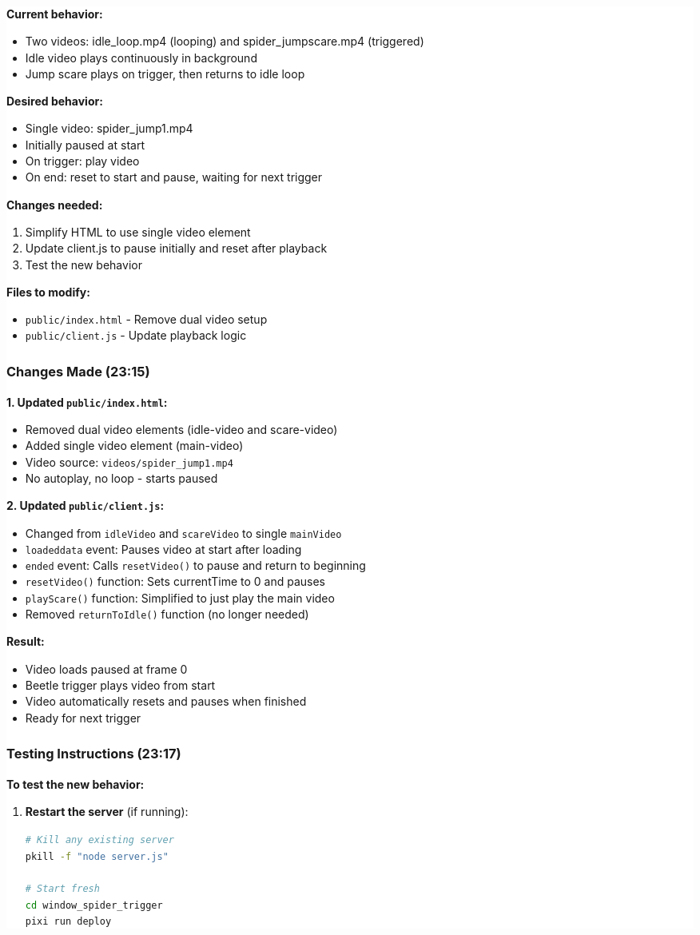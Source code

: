 **Current behavior:**
- Two videos: idle_loop.mp4 (looping) and spider_jumpscare.mp4 (triggered)
- Idle video plays continuously in background
- Jump scare plays on trigger, then returns to idle loop

**Desired behavior:**
- Single video: spider_jump1.mp4
- Initially paused at start
- On trigger: play video
- On end: reset to start and pause, waiting for next trigger

**Changes needed:**
1. Simplify HTML to use single video element
2. Update client.js to pause initially and reset after playback
3. Test the new behavior

**Files to modify:**
- `public/index.html` - Remove dual video setup
- `public/client.js` - Update playback logic

### Changes Made (23:15)

**1. Updated `public/index.html`:**
- Removed dual video elements (idle-video and scare-video)
- Added single video element (main-video)
- Video source: `videos/spider_jump1.mp4`
- No autoplay, no loop - starts paused

**2. Updated `public/client.js`:**
- Changed from `idleVideo` and `scareVideo` to single `mainVideo`
- `loadeddata` event: Pauses video at start after loading
- `ended` event: Calls `resetVideo()` to pause and return to beginning
- `resetVideo()` function: Sets currentTime to 0 and pauses
- `playScare()` function: Simplified to just play the main video
- Removed `returnToIdle()` function (no longer needed)

**Result:**
- Video loads paused at frame 0
- Beetle trigger plays video from start
- Video automatically resets and pauses when finished
- Ready for next trigger

### Testing Instructions (23:17)

**To test the new behavior:**

1. **Restart the server** (if running):
   ```bash
   # Kill any existing server
   pkill -f "node server.js"

   # Start fresh
   cd window_spider_trigger
   pixi run deploy
   ```
